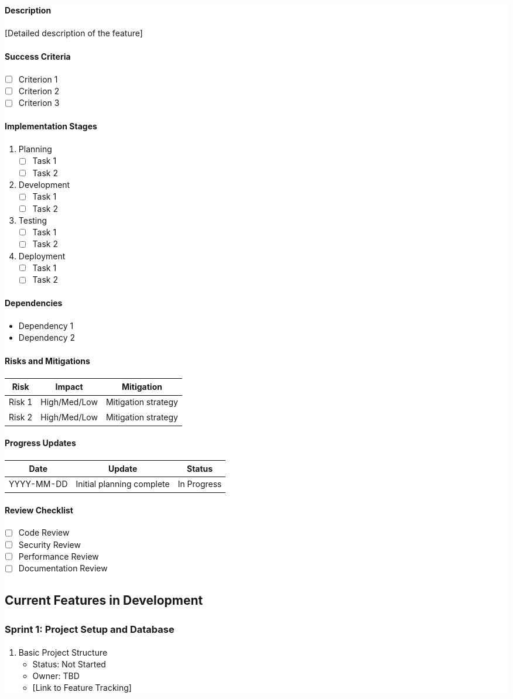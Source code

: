 #### Description
[Detailed description of the feature]

#### Success Criteria
- [ ] Criterion 1
- [ ] Criterion 2
- [ ] Criterion 3

#### Implementation Stages
1. Planning
   - [ ] Task 1
   - [ ] Task 2
   
2. Development
   - [ ] Task 1
   - [ ] Task 2

3. Testing
   - [ ] Task 1
   - [ ] Task 2

4. Deployment
   - [ ] Task 1
   - [ ] Task 2

#### Dependencies
- Dependency 1
- Dependency 2

#### Risks and Mitigations
| Risk | Impact | Mitigation |
|------|---------|------------|
| Risk 1 | High/Med/Low | Mitigation strategy |
| Risk 2 | High/Med/Low | Mitigation strategy |

#### Progress Updates
| Date | Update | Status |
|------|--------|--------|
| YYYY-MM-DD | Initial planning complete | In Progress |

#### Review Checklist
- [ ] Code Review
- [ ] Security Review
- [ ] Performance Review
- [ ] Documentation Review

## Current Features in Development

### Sprint 1: Project Setup and Database
1. Basic Project Structure
   - Status: Not Started
   - Owner: TBD
   - [Link to Feature Tracking]
